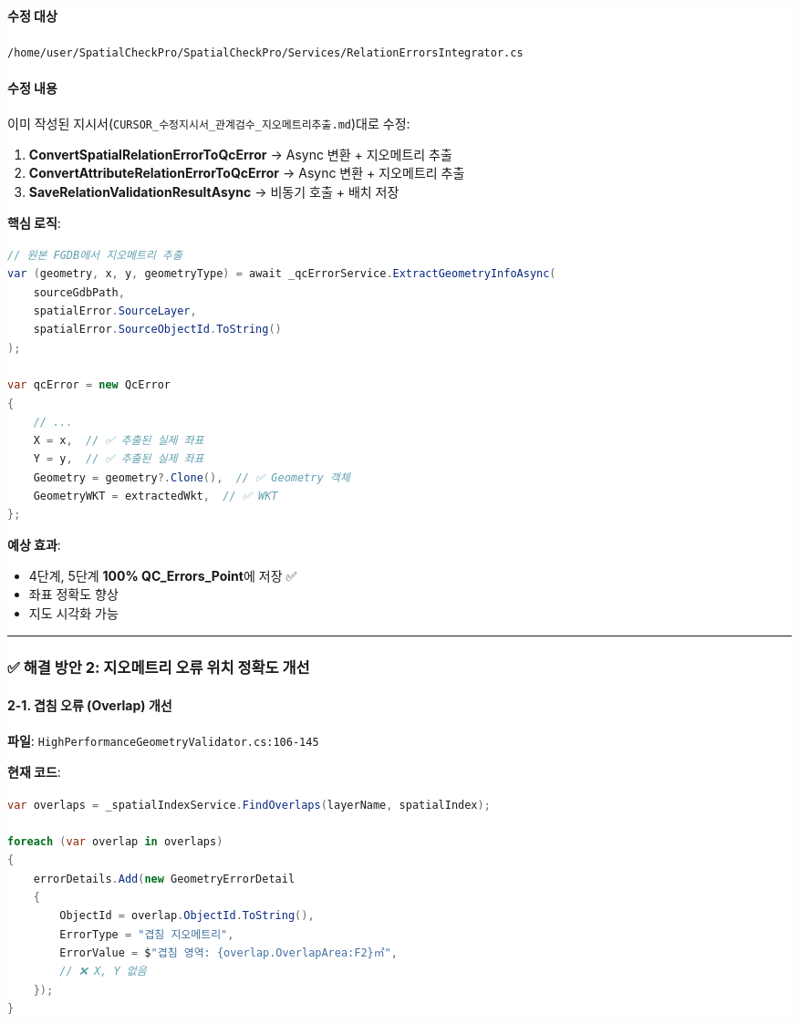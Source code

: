 #### 수정 대상
`/home/user/SpatialCheckPro/SpatialCheckPro/Services/RelationErrorsIntegrator.cs`

#### 수정 내용
이미 작성된 지시서(`CURSOR_수정지시서_관계검수_지오메트리추출.md`)대로 수정:

1. **ConvertSpatialRelationErrorToQcError** → Async 변환 + 지오메트리 추출
2. **ConvertAttributeRelationErrorToQcError** → Async 변환 + 지오메트리 추출
3. **SaveRelationValidationResultAsync** → 비동기 호출 + 배치 저장

**핵심 로직**:
```csharp
// 원본 FGDB에서 지오메트리 추출
var (geometry, x, y, geometryType) = await _qcErrorService.ExtractGeometryInfoAsync(
    sourceGdbPath,
    spatialError.SourceLayer,
    spatialError.SourceObjectId.ToString()
);

var qcError = new QcError
{
    // ...
    X = x,  // ✅ 추출된 실제 좌표
    Y = y,  // ✅ 추출된 실제 좌표
    Geometry = geometry?.Clone(),  // ✅ Geometry 객체
    GeometryWKT = extractedWkt,  // ✅ WKT
};
```

**예상 효과**:
- 4단계, 5단계 **100% QC_Errors_Point**에 저장 ✅
- 좌표 정확도 향상
- 지도 시각화 가능

---

### ✅ 해결 방안 2: 지오메트리 오류 위치 정확도 개선

#### 2-1. 겹침 오류 (Overlap) 개선

**파일**: `HighPerformanceGeometryValidator.cs:106-145`

**현재 코드**:
```csharp
var overlaps = _spatialIndexService.FindOverlaps(layerName, spatialIndex);

foreach (var overlap in overlaps)
{
    errorDetails.Add(new GeometryErrorDetail
    {
        ObjectId = overlap.ObjectId.ToString(),
        ErrorType = "겹침 지오메트리",
        ErrorValue = $"겹침 영역: {overlap.OverlapArea:F2}㎡",
        // ❌ X, Y 없음
    });
}
```
